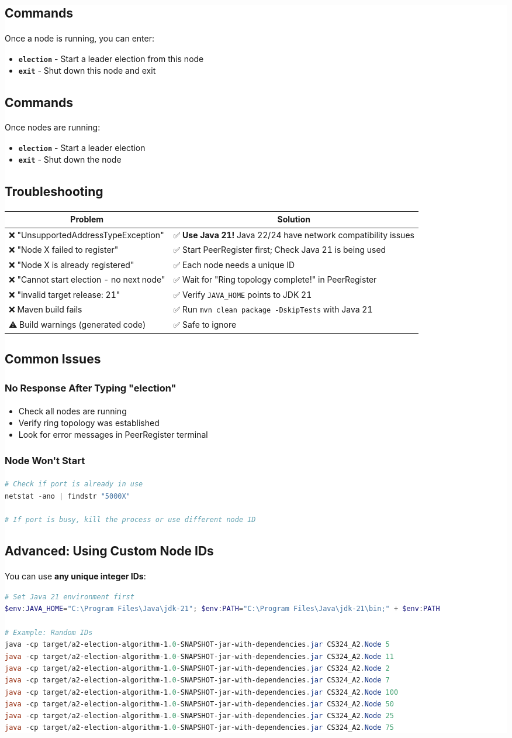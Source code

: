 ## Commands

Once a node is running, you can enter:

- **`election`** - Start a leader election from this node
- **`exit`** - Shut down this node and exit

## Commands

Once nodes are running:
- **`election`** - Start a leader election
- **`exit`** - Shut down the node

## Troubleshooting

| Problem | Solution |
|---------|----------|
| ❌ "UnsupportedAddressTypeException" | ✅ **Use Java 21!** Java 22/24 have network compatibility issues |
| ❌ "Node X failed to register" | ✅ Start PeerRegister first; Check Java 21 is being used |
| ❌ "Node X is already registered" | ✅ Each node needs a unique ID |
| ❌ "Cannot start election - no next node" | ✅ Wait for "Ring topology complete!" in PeerRegister |
| ❌ "invalid target release: 21" | ✅ Verify `JAVA_HOME` points to JDK 21 |
| ❌ Maven build fails | ✅ Run `mvn clean package -DskipTests` with Java 21 |
| ⚠️ Build warnings (generated code) | ✅ Safe to ignore |

## Common Issues

### No Response After Typing "election"
- Check all nodes are running
- Verify ring topology was established
- Look for error messages in PeerRegister terminal

### Node Won't Start
```powershell
# Check if port is already in use
netstat -ano | findstr "5000X"

# If port is busy, kill the process or use different node ID
```

## Advanced: Using Custom Node IDs

You can use **any unique integer IDs**:

```powershell
# Set Java 21 environment first
$env:JAVA_HOME="C:\Program Files\Java\jdk-21"; $env:PATH="C:\Program Files\Java\jdk-21\bin;" + $env:PATH

# Example: Random IDs
java -cp target/a2-election-algorithm-1.0-SNAPSHOT-jar-with-dependencies.jar CS324_A2.Node 5
java -cp target/a2-election-algorithm-1.0-SNAPSHOT-jar-with-dependencies.jar CS324_A2.Node 11
java -cp target/a2-election-algorithm-1.0-SNAPSHOT-jar-with-dependencies.jar CS324_A2.Node 2
java -cp target/a2-election-algorithm-1.0-SNAPSHOT-jar-with-dependencies.jar CS324_A2.Node 7
java -cp target/a2-election-algorithm-1.0-SNAPSHOT-jar-with-dependencies.jar CS324_A2.Node 100
java -cp target/a2-election-algorithm-1.0-SNAPSHOT-jar-with-dependencies.jar CS324_A2.Node 50
java -cp target/a2-election-algorithm-1.0-SNAPSHOT-jar-with-dependencies.jar CS324_A2.Node 25
java -cp target/a2-election-algorithm-1.0-SNAPSHOT-jar-with-dependencies.jar CS324_A2.Node 75
```